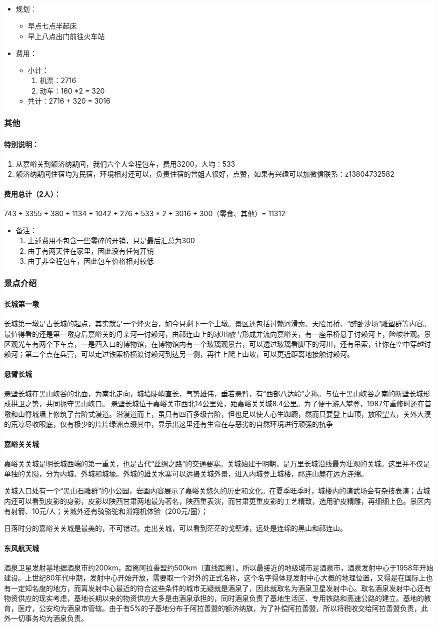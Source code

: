 - 规划：
    - 早点七点半起床
    - 早上八点出门前往火车站

- 费用：
	- 小计：
		1. 机票：2716
		2. 动车：160 *2 = 320
	- 共计：2716 + 320 = 3016

### 其他

#### 特别说明：

1. 从嘉峪关到额济纳期间，我们六个人全程包车，费用3200，人均：533 
2. 额济纳期间住宿均为民宿，环境相对还可以，负责住宿的曾姐人很好，点赞，如果有兴趣可以加微信联系：z13804732582

#### 费用总计（2人）：

743 + 3355 + 380 + 1134 + 1042 + 276 + 533 * 2 + 3016 + 300（零食、其他）= 11312

- 备注：
	1. 上述费用不包含一些零碎的开销，只是最后汇总为300
	2. 由于有两天住在家里，因此没有任何开销
	3. 由于非全程包车，因此包车价格相对较低

### 景点介绍

#### 长城第一墩

长城第一墩是古长城的起点，其实就是一个烽火台，如今只剩下一个土墩。景区还包括讨赖河滑索、天险吊桥、“醉卧沙场”雕塑群等内容。最值得看的还是第一墩身后嘉峪关的母亲河—讨赖河，由祁连山上的冰川融雪形成并流向嘉峪关，有一座吊桥悬于讨赖河上，险峻壮观。景区观光车有两个下车点，一是西入口的博物馆，在博物馆内有一个玻璃观景台，可以透过玻璃看脚下的河川，还有吊索，让你在空中穿越讨赖河；第二个点在兵营，可以走过铁索桥横渡讨赖河到达另一侧，再往上爬上山坡，可以更近距离地接触讨赖河。

#### 悬臂长城

悬壁长城在黑山峡谷的北面，为南北走向，城墙陡峭直长，气势雄伟，垂若悬臂，有“西部八达岭”之称。与位于黑山峡谷之南的断壁长城形成拱卫之势，共同扼守黑山峡口。 悬壁长城位于嘉峪关市西北14公里处，距嘉峪关关城8.4公里。为了便于游人攀登，1987年重修时还在首墩和山脊城墙上修筑了台阶式漫道。沿漫道而上，虽只有四百多级台阶，但也足以使人心生踟蹰，然而只要登上山顶，放眼望去，关外大漠的荒凉尽收眼底，仅有极少的片片绿洲点缀其中，显示出这里还有生命在与恶劣的自然环境进行顽强的抗争

#### 嘉峪关关城

嘉峪关关城是明长城西端的第一重关，也是古代“丝绸之路”的交通要塞。关城始建于明朝，是万里长城沿线最为壮观的关城。这里并不仅是单独的关隘，分为内城、外城和城壕。外城的雄关水寨可以远摄关城外景，进入内城登上城楼，祁连山麓在远方连绵。

关城入口处有一个“黑山石雕群”的小公园，岩画内容展示了嘉峪关悠久的历史和文化。在夏季旺季时，城楼内的演武场会有杂技表演；古城内还可以看到皮影的身影，皮影以陕西甘肃两地最为著名，陕西重表演，而甘肃更重皮影的工艺精致，选用驴皮精雕，再细细上色。景区内有射箭、10元/人；关城外还有骑骆驼和滑翔机体验（200元/圈）；

日落时分的嘉峪关关城是最美的，不可错过。走出关城，可以看到茫茫的戈壁滩，远处是连绵的黑山和祁连山。

#### 东风航天城

酒泉卫星发射基地据酒泉市约200km，距离阿拉善盟约500km（直线距离）。所以最接近的地级城市是酒泉市，酒泉发射中心于1958年开始建设。上世纪80年代中期，发射中心开始开放，需要取一个对外的正式名称，这个名字得体现发射中心大概的地理位置，又得是在国际上也有一定知名度的地方，而离发射中心最近的符合这些条件的城市无疑就是酒泉了，因此就取名为酒泉卫星发射中心。取名酒泉发射中心还有物资供应的现实考虑，基地长期以来的物资供应大多是由酒泉承担的，同时酒泉负责了基地生活区、专用铁路和高速公路的建立。基地的教育，医疗，公安均为酒泉市管辖。由于有5%的子基地分布于阿拉善盟的额济纳旗，为了补偿阿拉善盟，所以将税收交给阿拉善盟负责，此外一切事务均为酒泉负责。
